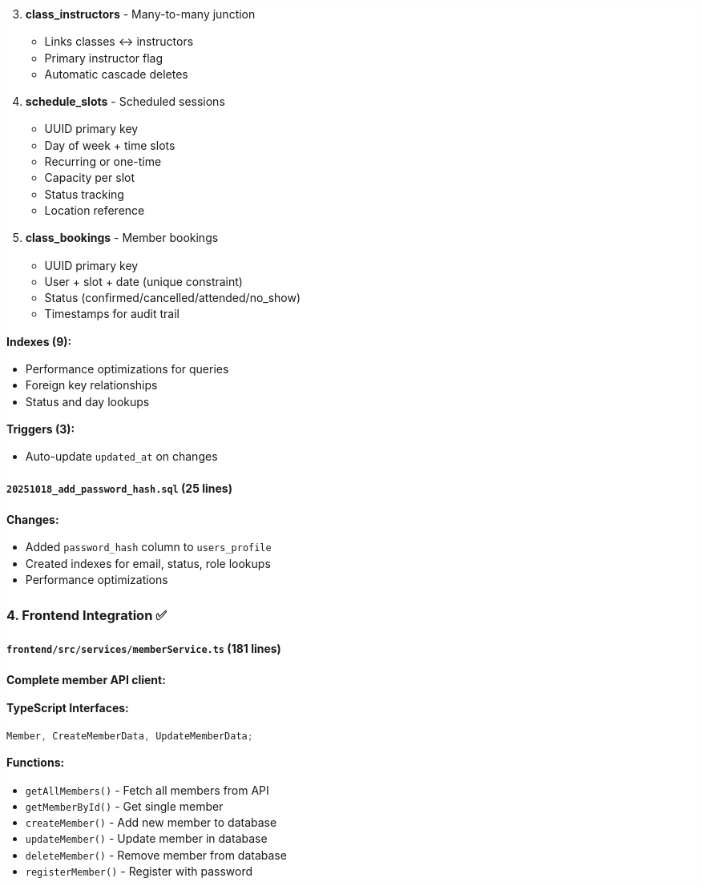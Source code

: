 3. **class_instructors** - Many-to-many junction

   - Links classes ↔ instructors
   - Primary instructor flag
   - Automatic cascade deletes

4. **schedule_slots** - Scheduled sessions

   - UUID primary key
   - Day of week + time slots
   - Recurring or one-time
   - Capacity per slot
   - Status tracking
   - Location reference

5. **class_bookings** - Member bookings
   - UUID primary key
   - User + slot + date (unique constraint)
   - Status (confirmed/cancelled/attended/no_show)
   - Timestamps for audit trail

**Indexes (9):**

- Performance optimizations for queries
- Foreign key relationships
- Status and day lookups

**Triggers (3):**

- Auto-update `updated_at` on changes

#### `20251018_add_password_hash.sql` (25 lines)

**Changes:**

- Added `password_hash` column to `users_profile`
- Created indexes for email, status, role lookups
- Performance optimizations

### 4. Frontend Integration ✅

#### `frontend/src/services/memberService.ts` (181 lines)

**Complete member API client:**

**TypeScript Interfaces:**

```typescript
Member, CreateMemberData, UpdateMemberData;
```

**Functions:**

- `getAllMembers()` - Fetch all members from API
- `getMemberById()` - Get single member
- `createMember()` - Add new member to database
- `updateMember()` - Update member in database
- `deleteMember()` - Remove member from database
- `registerMember()` - Register with password
